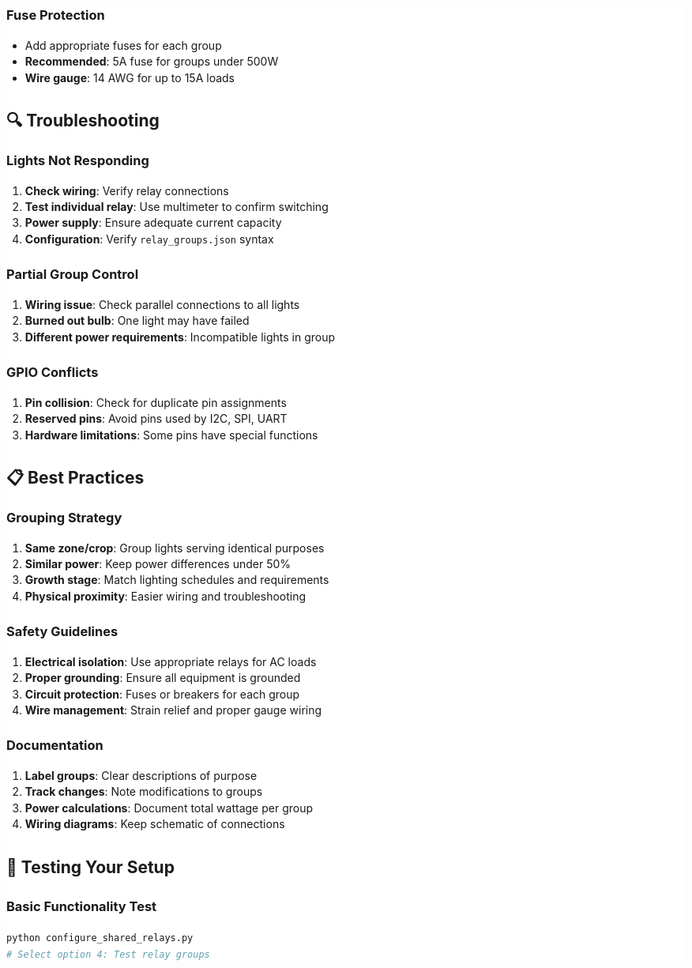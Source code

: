 ### **Fuse Protection**
- Add appropriate fuses for each group
- **Recommended**: 5A fuse for groups under 500W
- **Wire gauge**: 14 AWG for up to 15A loads

## 🔍 **Troubleshooting**

### **Lights Not Responding**
1. **Check wiring**: Verify relay connections
2. **Test individual relay**: Use multimeter to confirm switching
3. **Power supply**: Ensure adequate current capacity
4. **Configuration**: Verify `relay_groups.json` syntax

### **Partial Group Control**
1. **Wiring issue**: Check parallel connections to all lights
2. **Burned out bulb**: One light may have failed
3. **Different power requirements**: Incompatible lights in group

### **GPIO Conflicts**
1. **Pin collision**: Check for duplicate pin assignments
2. **Reserved pins**: Avoid pins used by I2C, SPI, UART
3. **Hardware limitations**: Some pins have special functions

## 📋 **Best Practices**

### **Grouping Strategy**
1. **Same zone/crop**: Group lights serving identical purposes
2. **Similar power**: Keep power differences under 50%
3. **Growth stage**: Match lighting schedules and requirements
4. **Physical proximity**: Easier wiring and troubleshooting

### **Safety Guidelines**
1. **Electrical isolation**: Use appropriate relays for AC loads
2. **Proper grounding**: Ensure all equipment is grounded
3. **Circuit protection**: Fuses or breakers for each group
4. **Wire management**: Strain relief and proper gauge wiring

### **Documentation**
1. **Label groups**: Clear descriptions of purpose
2. **Track changes**: Note modifications to groups
3. **Power calculations**: Document total wattage per group
4. **Wiring diagrams**: Keep schematic of connections

## 🧪 **Testing Your Setup**

### **Basic Functionality Test**
```bash
python configure_shared_relays.py
# Select option 4: Test relay groups
```
